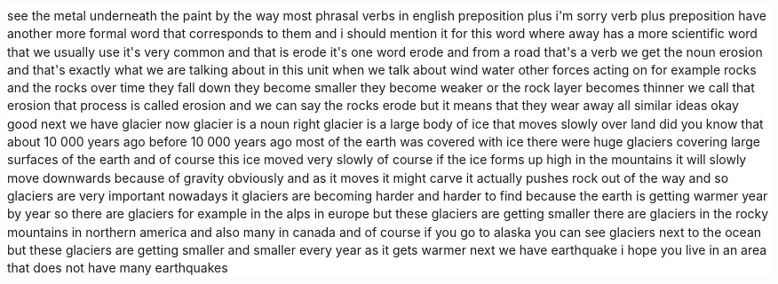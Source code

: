 see the metal
underneath the paint by the way most
phrasal verbs
in english preposition plus
i'm sorry verb plus preposition have
another
more formal word that corresponds to
them and i should mention
it for this word where away has a more
scientific word that we usually use it's
very common
and that is erode it's
one word erode and from a road
that's a verb we get the noun erosion
and that's exactly what we are talking
about
in this unit when we talk about wind
water other forces
acting on for example rocks and the
rocks over time they fall down they
become
smaller they become weaker or the rock
layer becomes thinner
we call that erosion that process is
called erosion
and we can say the rocks erode but it
means that they
wear away all similar ideas
okay good next we have
glacier now glacier is a noun right
glacier is a large body of ice
that moves slowly over land
did you know that about 10 000 years ago
before 10 000 years ago most of the
earth was covered with ice
there were huge glaciers
covering large surfaces
of the earth and of course this ice
moved very slowly of course if the ice
forms up high in the mountains
it will slowly move downwards
because of gravity obviously and as it
moves
it might carve it actually pushes rock
out of the way and so glaciers are very
important
nowadays it glaciers are becoming harder
and harder to find because the earth
is getting warmer year by year so there
are glaciers
for example in the alps in europe but
these glaciers are getting smaller
there are glaciers in the rocky
mountains in northern america
and also many in canada and of course if
you go to alaska
you can see glaciers next to the ocean
but these glaciers
are getting smaller and smaller every
year
as it gets warmer
next we have earthquake i hope you live
in an
area that does not have many earthquakes